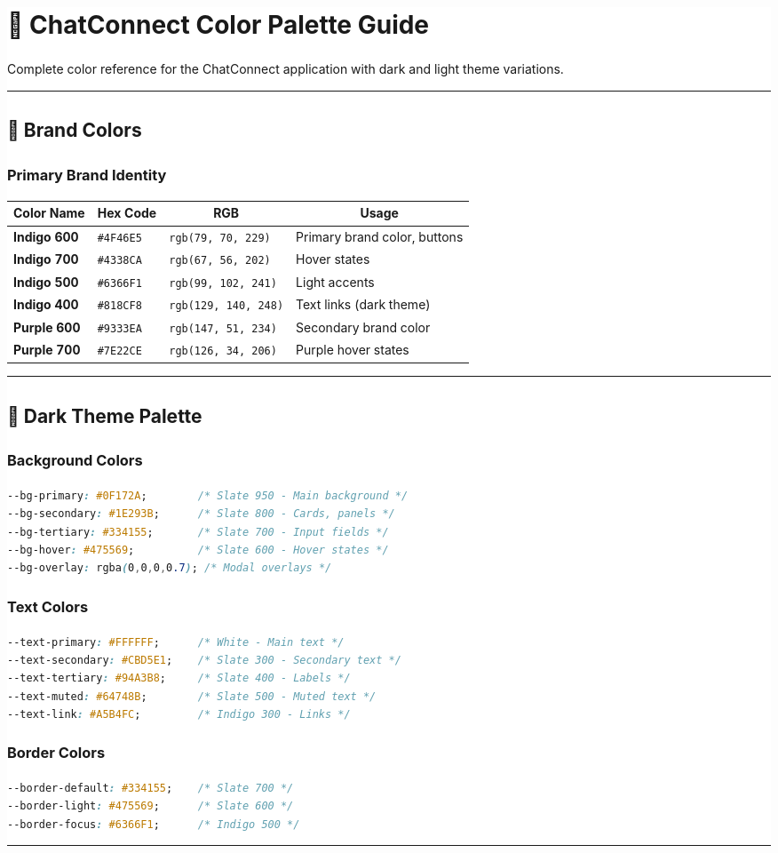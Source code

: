 # 🎨 ChatConnect Color Palette Guide

Complete color reference for the ChatConnect application with dark and light theme variations.

---

## 🎯 Brand Colors

### Primary Brand Identity

| Color Name | Hex Code | RGB | Usage |
|------------|----------|-----|-------|
| **Indigo 600** | `#4F46E5` | `rgb(79, 70, 229)` | Primary brand color, buttons |
| **Indigo 700** | `#4338CA` | `rgb(67, 56, 202)` | Hover states |
| **Indigo 500** | `#6366F1` | `rgb(99, 102, 241)` | Light accents |
| **Indigo 400** | `#818CF8` | `rgb(129, 140, 248)` | Text links (dark theme) |
| **Purple 600** | `#9333EA` | `rgb(147, 51, 234)` | Secondary brand color |
| **Purple 700** | `#7E22CE` | `rgb(126, 34, 206)` | Purple hover states |

---

## 🌙 Dark Theme Palette

### Background Colors

```css
--bg-primary: #0F172A;        /* Slate 950 - Main background */
--bg-secondary: #1E293B;      /* Slate 800 - Cards, panels */
--bg-tertiary: #334155;       /* Slate 700 - Input fields */
--bg-hover: #475569;          /* Slate 600 - Hover states */
--bg-overlay: rgba(0,0,0,0.7); /* Modal overlays */
```

### Text Colors

```css
--text-primary: #FFFFFF;      /* White - Main text */
--text-secondary: #CBD5E1;    /* Slate 300 - Secondary text */
--text-tertiary: #94A3B8;     /* Slate 400 - Labels */
--text-muted: #64748B;        /* Slate 500 - Muted text */
--text-link: #A5B4FC;         /* Indigo 300 - Links */
```

### Border Colors

```css
--border-default: #334155;    /* Slate 700 */
--border-light: #475569;      /* Slate 600 */
--border-focus: #6366F1;      /* Indigo 500 */
```

---